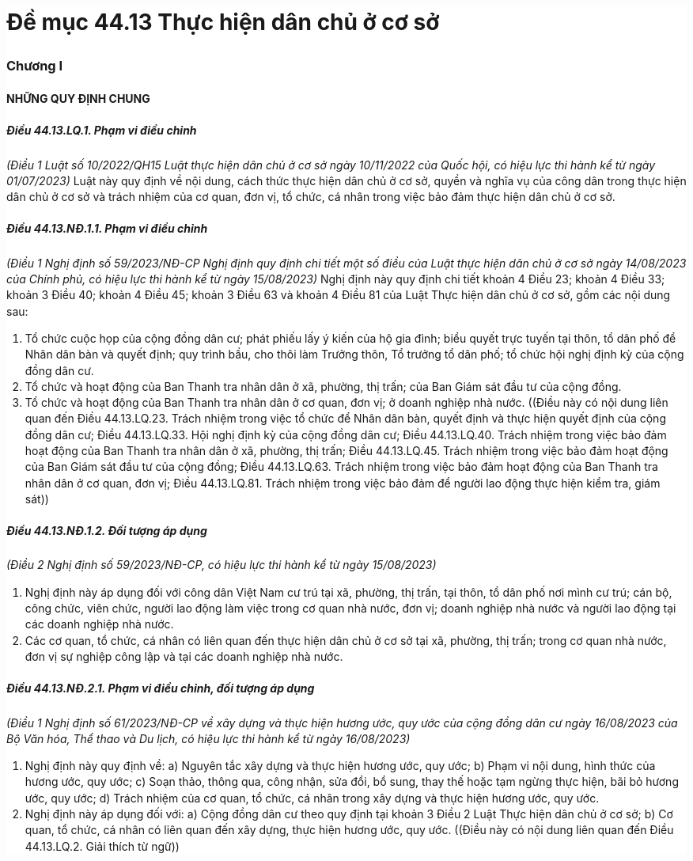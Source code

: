 # Đề mục 44.13 Thực hiện dân chủ ở cơ sở

### Chương I

#### NHỮNG QUY ĐỊNH CHUNG

##### Điều 44.13.LQ.1. Phạm vi điều chỉnh
*(Điều 1 Luật số 10/2022/QH15 Luật thực hiện dân chủ ở cơ sở ngày 10/11/2022 của Quốc hội, có hiệu lực thi hành kể từ ngày 01/07/2023)*
Luật này quy định về nội dung, cách thức thực hiện dân chủ ở cơ sở, quyền và nghĩa vụ của công dân trong thực hiện dân chủ ở cơ sở và trách nhiệm của cơ quan, đơn vị, tổ chức, cá nhân trong việc bảo đảm thực hiện dân chủ ở cơ sở.

##### Điều 44.13.NĐ.1.1. Phạm vi điều chỉnh
*(Điều 1 Nghị định số 59/2023/NĐ-CP Nghị định quy định chi tiết một số điều của Luật thực hiện dân chủ ở cơ sở ngày 14/08/2023 của Chính phủ, có hiệu lực thi hành kể từ ngày 15/08/2023)*
Nghị định này quy định chi tiết khoản 4 Điều 23; khoản 4 Điều 33; khoản 3 Điều 40; khoản 4 Điều 45; khoản 3 Điều 63 và khoản 4 Điều 81 của Luật Thực hiện dân chủ ở cơ sở, gồm các nội dung sau:
1. Tổ chức cuộc họp của cộng đồng dân cư; phát phiếu lấy ý kiến của hộ gia đình; biểu quyết trực tuyến tại thôn, tổ dân phố để Nhân dân bàn và quyết định; quy trình bầu, cho thôi làm Trưởng thôn, Tổ trưởng tổ dân phố; tổ chức hội nghị định kỳ của cộng đồng dân cư.
2. Tổ chức và hoạt động của Ban Thanh tra nhân dân ở xã, phường, thị trấn; của Ban Giám sát đầu tư của cộng đồng.
3. Tổ chức và hoạt động của Ban Thanh tra nhân dân ở cơ quan, đơn vị; ở doanh nghiệp nhà nước.
((Điều này có nội dung liên quan đến Điều 44.13.LQ.23. Trách nhiệm trong việc tổ chức để Nhân dân bàn, quyết định và thực hiện quyết định của cộng đồng dân cư; Điều 44.13.LQ.33. Hội nghị định kỳ của cộng đồng dân cư; Điều 44.13.LQ.40. Trách nhiệm trong việc bảo đảm hoạt động của Ban Thanh tra nhân dân ở xã, phường, thị trấn; Điều 44.13.LQ.45. Trách nhiệm trong việc bảo đảm hoạt động của Ban Giám sát đầu tư của cộng đồng; Điều 44.13.LQ.63. Trách nhiệm trong việc bảo đảm hoạt động của Ban Thanh tra nhân dân ở cơ quan, đơn vị; Điều 44.13.LQ.81. Trách nhiệm trong việc bảo đảm để người lao động thực hiện kiểm tra, giám sát))

##### Điều 44.13.NĐ.1.2. Đối tượng áp dụng
*(Điều 2 Nghị định số 59/2023/NĐ-CP, có hiệu lực thi hành kể từ ngày 15/08/2023)*
1. Nghị định này áp dụng đối với công dân Việt Nam cư trú tại xã, phường, thị trấn, tại thôn, tổ dân phố nơi mình cư trú; cán bộ, công chức, viên chức, người lao động làm việc trong cơ quan nhà nước, đơn vị; doanh nghiệp nhà nước và người lao động tại các doanh nghiệp nhà nước.
2. Các cơ quan, tổ chức, cá nhân có liên quan đến thực hiện dân chủ ở cơ sở tại xã, phường, thị trấn; trong cơ quan nhà nước, đơn vị sự nghiệp công lập và tại các doanh nghiệp nhà nước.

##### Điều 44.13.NĐ.2.1. Phạm vi điều chỉnh, đối tượng áp dụng
*(Điều 1 Nghị định số 61/2023/NĐ-CP về xây dựng và thực hiện hương ước, quy ước của cộng đồng dân cư ngày 16/08/2023 của Bộ Văn hóa, Thể thao và Du lịch, có hiệu lực thi hành kể từ ngày 16/08/2023)*
1. Nghị định này quy định về:
a) Nguyên tắc xây dựng và thực hiện hương ước, quy ước;
b) Phạm vi nội dung, hình thức của hương ước, quy ước;
c) Soạn thảo, thông qua, công nhận, sửa đổi, bổ sung, thay thế hoặc tạm ngừng thực hiện, bãi bỏ hương ước, quy ước;
d) Trách nhiệm của cơ quan, tổ chức, cá nhân trong xây dựng và thực hiện hương ước, quy ước.
2. Nghị định này áp dụng đối với:
a) Cộng đồng dân cư theo quy định tại khoản 3 Điều 2 Luật Thực hiện dân chủ ở cơ sở;
b) Cơ quan, tổ chức, cá nhân có liên quan đến xây dựng, thực hiện hương ước, quy ước.
((Điều này có nội dung liên quan đến Điều 44.13.LQ.2. Giải thích từ ngữ))
